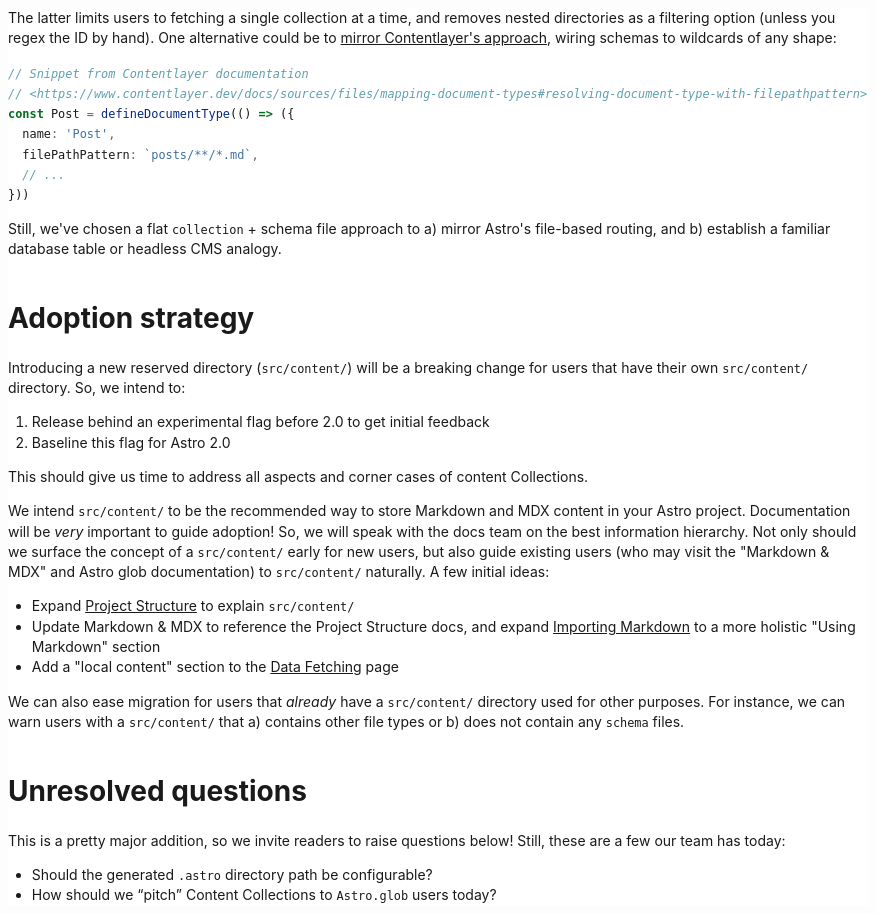 The latter limits users to fetching a single collection at a time, and removes nested directories as a filtering option (unless you regex the ID by hand). One alternative could be to [mirror Contentlayer's approach](https://www.contentlayer.dev/docs/sources/files/mapping-document-types#resolving-document-type-with-filepathpattern), wiring schemas to wildcards of any shape:

```ts
// Snippet from Contentlayer documentation
// <https://www.contentlayer.dev/docs/sources/files/mapping-document-types#resolving-document-type-with-filepathpattern>
const Post = defineDocumentType(() => ({
  name: 'Post',
  filePathPattern: `posts/**/*.md`,
  // ...
}))
```

Still, we've chosen a flat `collection` + schema file approach to a) mirror Astro's file-based routing, and b) establish a familiar database table or headless CMS analogy.

# Adoption strategy

Introducing a new reserved directory (`src/content/`) will be a breaking change for users that have their own `src/content/` directory. So, we intend to:

1. Release behind an experimental flag before 2.0 to get initial feedback
2. Baseline this flag for Astro 2.0

This should give us time to address all aspects and corner cases of content Collections.

We intend `src/content/` to be the recommended way to store Markdown and MDX content in your Astro project. Documentation will be *very* important to guide adoption! So, we will speak with the docs team on the best information hierarchy. Not only should we surface the concept of a `src/content/` early for new users, but also guide existing users (who may visit the "Markdown & MDX" and Astro glob documentation) to `src/content/` naturally. A few initial ideas:

- Expand [Project Structure](https://docs.astro.build/en/core-concepts/project-structure/) to explain `src/content/`
- Update Markdown & MDX to reference the Project Structure docs, and expand [Importing Markdown](https://docs.astro.build/en/guides/markdown-content/#importing-markdown) to a more holistic "Using Markdown" section
- Add a "local content" section to the [Data Fetching](https://docs.astro.build/en/guides/data-fetching/) page

We can also ease migration for users that *already* have a `src/content/` directory used for other purposes. For instance, we can warn users with a `src/content/` that a) contains other file types or b) does not contain any `schema` files.

# Unresolved questions

This is a pretty major addition, so we invite readers to raise questions below! Still, these are a few our team has today:

- Should the generated `.astro` directory path be configurable?
- How should we “pitch” Content Collections to `Astro.glob` users today?
